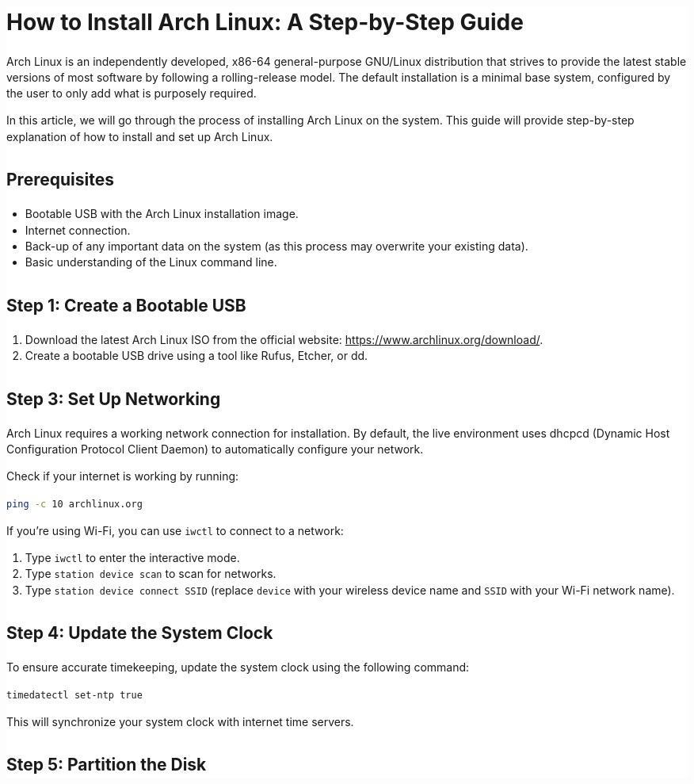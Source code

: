 # How to Install Arch Linux: A Step-by-Step Guide

Arch Linux is an independently developed, x86-64 general-purpose GNU/Linux distribution that strives to provide the latest stable versions of most software by following a rolling-release model. The default installation is a minimal base system, configured by the user to only add what is purposely required.

In this article, we will go through the process of installing Arch Linux on the system. This guide will provide step-by-step explanation of how to install and set up Arch Linux.

## Prerequisites

- Bootable USB with the Arch Linux installation image.
- Internet connection.
- Back-up of any important data on the system (as this process may overwrite your existing data).
- Basic understanding of the Linux command line.

## Step 1: Create a Bootable USB

1. Download the latest Arch Linux ISO from the official website: https://www.archlinux.org/download/.
2. Create a bootable USB drive using a tool like Rufus, Etcher, or dd.

## Step 3: Set Up Networking

Arch Linux requires a working network connection for installation. By default, the live environment uses dhcpcd (Dynamic Host Configuration Protocol Client Daemon) to automatically configure your network.

Check if your internet is working by running:

```sh
ping -c 10 archlinux.org
```

If you’re using Wi-Fi, you can use `iwctl` to connect to a network:

1. Type `iwctl` to enter the interactive mode.
2. Type `station device scan` to scan for networks.
3. Type `station device connect SSID` (replace `device` with your wireless device name and `SSID` with your Wi-Fi network name).

## Step 4: Update the System Clock

To ensure accurate timekeeping, update the system clock using the following command:

```sh
timedatectl set-ntp true
```

This will synchronize your system clock with internet time servers.

## Step 5: Partition the Disk
